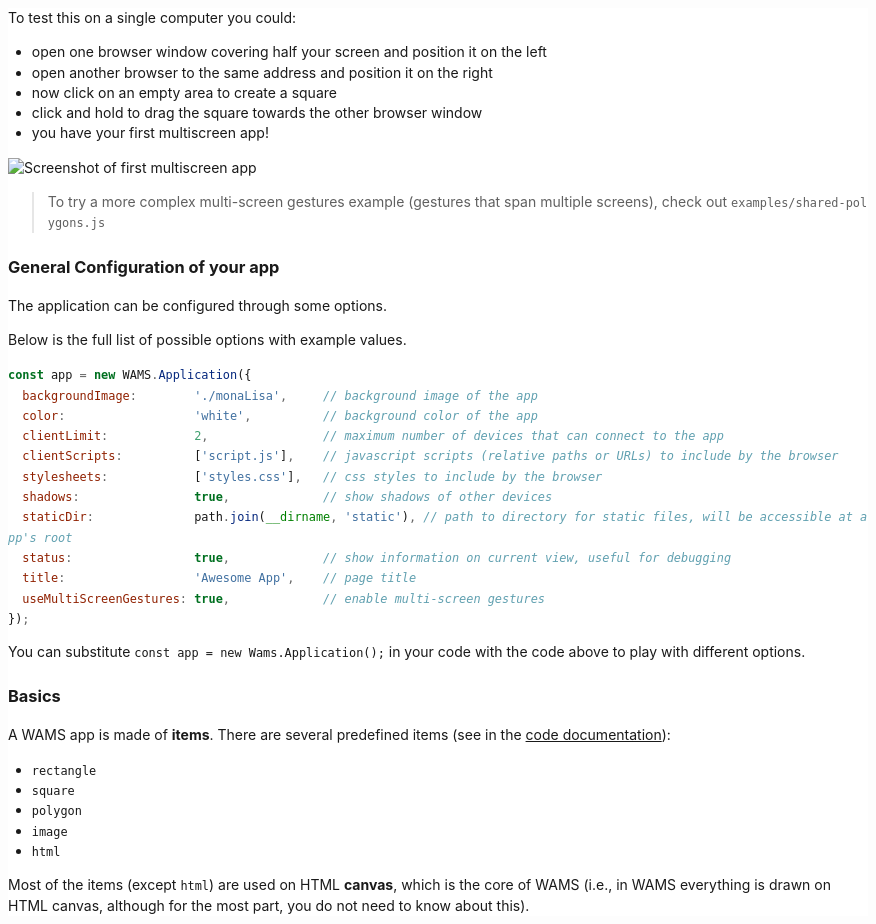 To test this on a single computer you could:
- open one browser window covering half your screen and position it on the left
- open another browser to the same address and position it on the right
- now click on an empty area to create a square
- click and hold to drag the square towards the other browser window
- you have your first multiscreen app!

![Screenshot of first multiscreen app](./img/multiscreen.png)


> To try a more complex multi-screen gestures example (gestures that span multiple screens), check out `examples/shared-polygons.js` 


### General Configuration of your app

The application can be configured through some options.

Below is the full list of possible options with example values.

```javascript
const app = new WAMS.Application({
  backgroundImage:        './monaLisa',     // background image of the app
  color:                  'white',          // background color of the app
  clientLimit:            2,                // maximum number of devices that can connect to the app
  clientScripts:          ['script.js'],    // javascript scripts (relative paths or URLs) to include by the browser
  stylesheets:            ['styles.css'],   // css styles to include by the browser
  shadows:                true,             // show shadows of other devices
  staticDir:              path.join(__dirname, 'static'), // path to directory for static files, will be accessible at app's root
  status:                 true,             // show information on current view, useful for debugging
  title:                  'Awesome App',    // page title  
  useMultiScreenGestures: true,             // enable multi-screen gestures
});
```

You can substitute `const app = new Wams.Application();` in your code with the code above to play with different options. 

### Basics

A WAMS app is made of **items**. There are several predefined items (see in the [code documentation](https://nick-baliesnyi.github.io/wams/module-predefined.items.html)): 

- `rectangle`
- `square`
- `polygon`
- `image`
- `html`

Most of the items (except `html`) are used on HTML **canvas**, which is the core of WAMS (i.e., in WAMS everything is drawn on HTML canvas, although for the most part, you do not need to know about this). 
